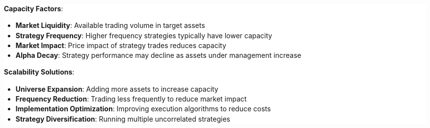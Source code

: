 **Capacity Factors**:
- **Market Liquidity**: Available trading volume in target assets
- **Strategy Frequency**: Higher frequency strategies typically have lower capacity
- **Market Impact**: Price impact of strategy trades reduces capacity
- **Alpha Decay**: Strategy performance may decline as assets under management increase

**Scalability Solutions**:
- **Universe Expansion**: Adding more assets to increase capacity
- **Frequency Reduction**: Trading less frequently to reduce market impact
- **Implementation Optimization**: Improving execution algorithms to reduce costs
- **Strategy Diversification**: Running multiple uncorrelated strategies
